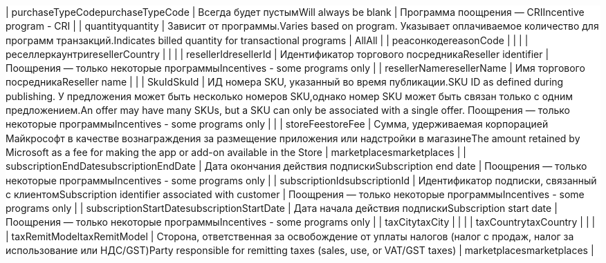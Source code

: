 | <span data-ttu-id="d2b4e-389">purchaseTypeCode</span><span class="sxs-lookup"><span data-stu-id="d2b4e-389">purchaseTypeCode</span></span> | <span data-ttu-id="d2b4e-390">Всегда будет пустым</span><span class="sxs-lookup"><span data-stu-id="d2b4e-390">Will always be blank</span></span> | <span data-ttu-id="d2b4e-391">Программа поощрения — CRI</span><span class="sxs-lookup"><span data-stu-id="d2b4e-391">Incentive program - CRI</span></span> |
| <span data-ttu-id="d2b4e-392">quantity</span><span class="sxs-lookup"><span data-stu-id="d2b4e-392">quantity</span></span> | <span data-ttu-id="d2b4e-393">Зависит от программы.</span><span class="sxs-lookup"><span data-stu-id="d2b4e-393">Varies based on program.</span></span> <span data-ttu-id="d2b4e-394">Указывает оплачиваемое количество для программ транзакций.</span><span class="sxs-lookup"><span data-stu-id="d2b4e-394">Indicates billed quantity for transactional programs</span></span> | <span data-ttu-id="d2b4e-395">All</span><span class="sxs-lookup"><span data-stu-id="d2b4e-395">All</span></span> |
| <span data-ttu-id="d2b4e-396">реасонкоде</span><span class="sxs-lookup"><span data-stu-id="d2b4e-396">reasonCode</span></span> |  |  |
| <span data-ttu-id="d2b4e-397">реселлеркаунтри</span><span class="sxs-lookup"><span data-stu-id="d2b4e-397">resellerCountry</span></span> |  |  |
| <span data-ttu-id="d2b4e-398">resellerId</span><span class="sxs-lookup"><span data-stu-id="d2b4e-398">resellerId</span></span> | <span data-ttu-id="d2b4e-399">Идентификатор торгового посредника</span><span class="sxs-lookup"><span data-stu-id="d2b4e-399">Reseller identifier</span></span> | <span data-ttu-id="d2b4e-400">Поощрения — только некоторые программы</span><span class="sxs-lookup"><span data-stu-id="d2b4e-400">Incentives - some programs only</span></span> |
| <span data-ttu-id="d2b4e-401">resellerName</span><span class="sxs-lookup"><span data-stu-id="d2b4e-401">resellerName</span></span> | <span data-ttu-id="d2b4e-402">Имя торгового посредника</span><span class="sxs-lookup"><span data-stu-id="d2b4e-402">Reseller name</span></span> |  |
| <span data-ttu-id="d2b4e-403">SkuId</span><span class="sxs-lookup"><span data-stu-id="d2b4e-403">SkuId</span></span> | <span data-ttu-id="d2b4e-404">ИД номера SKU, указанный во время публикации.</span><span class="sxs-lookup"><span data-stu-id="d2b4e-404">SKU ID as defined during publishing.</span></span> <span data-ttu-id="d2b4e-405">У предложения может быть несколько номеров SKU,однако номер SKU может быть связан только с одним предложением.</span><span class="sxs-lookup"><span data-stu-id="d2b4e-405">An offer may have many SKUs, but a SKU can only be associated with a single offer.</span></span> <span data-ttu-id="d2b4e-406">Поощрения — только некоторые программы</span><span class="sxs-lookup"><span data-stu-id="d2b4e-406">Incentives - some programs only</span></span> |  |
| <span data-ttu-id="d2b4e-407">storeFee</span><span class="sxs-lookup"><span data-stu-id="d2b4e-407">storeFee</span></span> | <span data-ttu-id="d2b4e-408">Сумма, удерживаемая корпорацией Майкрософт в качестве вознаграждения за размещение приложения или надстройки в магазине</span><span class="sxs-lookup"><span data-stu-id="d2b4e-408">The amount retained by Microsoft as a fee for making the app or add-on available in the Store</span></span> | <span data-ttu-id="d2b4e-409">marketplaces</span><span class="sxs-lookup"><span data-stu-id="d2b4e-409">marketplaces</span></span> |
| <span data-ttu-id="d2b4e-410">subscriptionEndDate</span><span class="sxs-lookup"><span data-stu-id="d2b4e-410">subscriptionEndDate</span></span> | <span data-ttu-id="d2b4e-411">Дата окончания действия подписки</span><span class="sxs-lookup"><span data-stu-id="d2b4e-411">Subscription end date</span></span> | <span data-ttu-id="d2b4e-412">Поощрения — только некоторые программы</span><span class="sxs-lookup"><span data-stu-id="d2b4e-412">Incentives - some programs only</span></span> |
| <span data-ttu-id="d2b4e-413">subscriptionId</span><span class="sxs-lookup"><span data-stu-id="d2b4e-413">subscriptionId</span></span> | <span data-ttu-id="d2b4e-414">Идентификатор подписки, связанный с клиентом</span><span class="sxs-lookup"><span data-stu-id="d2b4e-414">Subscription identifier associated with customer</span></span> | <span data-ttu-id="d2b4e-415">Поощрения — только некоторые программы</span><span class="sxs-lookup"><span data-stu-id="d2b4e-415">Incentives - some programs only</span></span> |
| <span data-ttu-id="d2b4e-416">subscriptionStartDate</span><span class="sxs-lookup"><span data-stu-id="d2b4e-416">subscriptionStartDate</span></span> | <span data-ttu-id="d2b4e-417">Дата начала действия подписки</span><span class="sxs-lookup"><span data-stu-id="d2b4e-417">Subscription start date</span></span> | <span data-ttu-id="d2b4e-418">Поощрения — только некоторые программы</span><span class="sxs-lookup"><span data-stu-id="d2b4e-418">Incentives - some programs only</span></span> |
| <span data-ttu-id="d2b4e-419">taxCity</span><span class="sxs-lookup"><span data-stu-id="d2b4e-419">taxCity</span></span> |  |  |
| <span data-ttu-id="d2b4e-420">taxCountry</span><span class="sxs-lookup"><span data-stu-id="d2b4e-420">taxCountry</span></span> |  |  |
| <span data-ttu-id="d2b4e-421">taxRemitModel</span><span class="sxs-lookup"><span data-stu-id="d2b4e-421">taxRemitModel</span></span> | <span data-ttu-id="d2b4e-422">Сторона, ответственная за освобождение от уплаты налогов (налог с продаж, налог за использование или НДС/GST)</span><span class="sxs-lookup"><span data-stu-id="d2b4e-422">Party responsible for remitting taxes (sales, use, or VAT/GST taxes)</span></span> | <span data-ttu-id="d2b4e-423">marketplaces</span><span class="sxs-lookup"><span data-stu-id="d2b4e-423">marketplaces</span></span> |